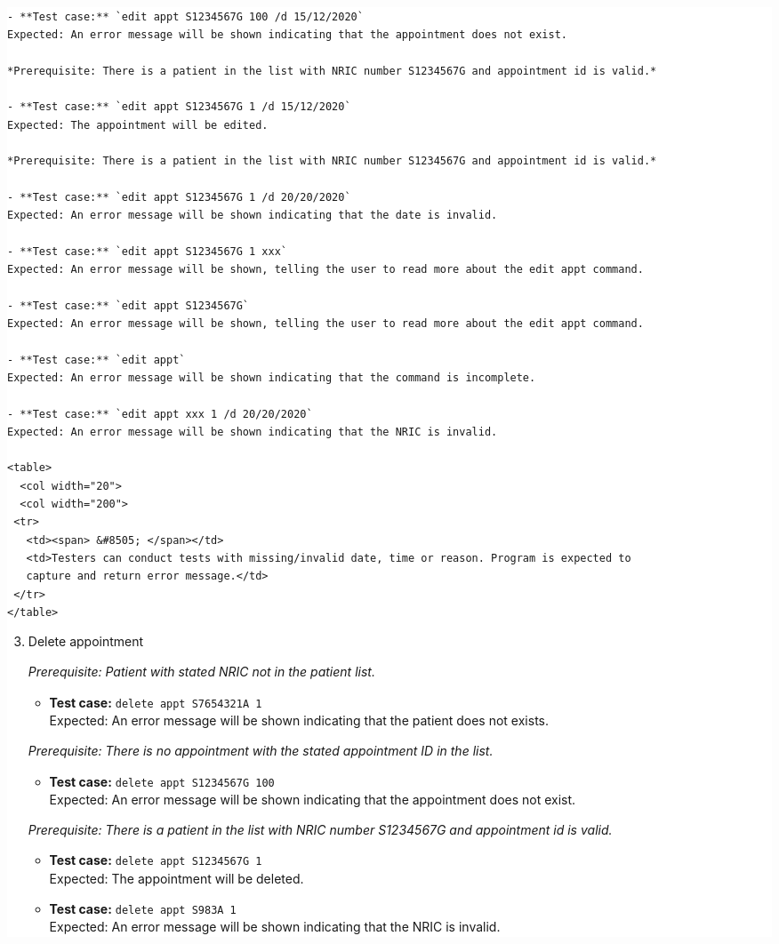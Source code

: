     - **Test case:** `edit appt S1234567G 100 /d 15/12/2020`  
    Expected: An error message will be shown indicating that the appointment does not exist.
    
    *Prerequisite: There is a patient in the list with NRIC number S1234567G and appointment id is valid.*
    
    - **Test case:** `edit appt S1234567G 1 /d 15/12/2020`  
    Expected: The appointment will be edited.
    
    *Prerequisite: There is a patient in the list with NRIC number S1234567G and appointment id is valid.*

    - **Test case:** `edit appt S1234567G 1 /d 20/20/2020`  
    Expected: An error message will be shown indicating that the date is invalid.
     
    - **Test case:** `edit appt S1234567G 1 xxx`  
    Expected: An error message will be shown, telling the user to read more about the edit appt command.    
    
    - **Test case:** `edit appt S1234567G`  
    Expected: An error message will be shown, telling the user to read more about the edit appt command.   
    
    - **Test case:** `edit appt`  
    Expected: An error message will be shown indicating that the command is incomplete.
    
    - **Test case:** `edit appt xxx 1 /d 20/20/2020`
    Expected: An error message will be shown indicating that the NRIC is invalid.    
  
    <table>
      <col width="20">
      <col width="200">
     <tr>
       <td><span> &#8505; </span></td>
       <td>Testers can conduct tests with missing/invalid date, time or reason. Program is expected to 
       capture and return error message.</td>
     </tr>
    </table>
    
3. Delete appointment
     
    *Prerequisite: Patient with stated NRIC not in the patient list.*
       
    - **Test case:** `delete appt S7654321A 1`  
    Expected: An error message will be shown indicating that the patient does not exists.  
    
    *Prerequisite: There is no appointment with the stated appointment ID in the list.*
    
    - **Test case:** `delete appt S1234567G 100`  
    Expected: An error message will be shown indicating that the appointment does not exist.
    
    *Prerequisite: There is a patient in the list with NRIC number S1234567G and appointment id is valid.*
    
    - **Test case:** `delete appt S1234567G 1`  
    Expected: The appointment will be deleted.
    
    - **Test case:** `delete appt S983A 1`  
    Expected: An error message will be shown indicating that the NRIC is invalid.  
    